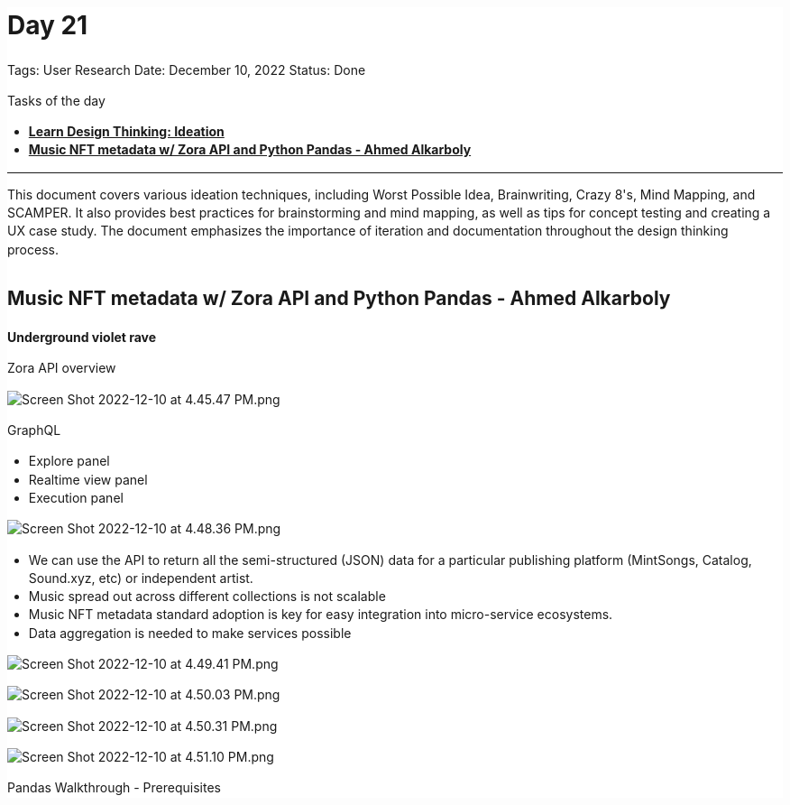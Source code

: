 # Day 21

Tags: User Research
Date: December 10, 2022
Status: Done

Tasks of the day

- ****[Learn Design Thinking: Ideation](https://www.codecademy.com/learn/learn-design-thinking-ideation)****
- ****[Music NFT metadata w/ Zora API and Python Pandas - Ahmed Alkarboly](https://www.youtube.com/watch?v=fA5wnKy201c)****

---

This document covers various ideation techniques, including Worst Possible Idea, Brainwriting, Crazy 8's, Mind Mapping, and SCAMPER. It also provides best practices for brainstorming and mind mapping, as well as tips for concept testing and creating a UX case study. The document emphasizes the importance of iteration and documentation throughout the design thinking process.

## ****Music NFT metadata w/ Zora API and Python Pandas - Ahmed Alkarboly****

**Underground violet rave**

Zora API overview

![Screen Shot 2022-12-10 at 4.45.47 PM.png](Day%2021%20af212e28bd574778a3986afe296b114a/Screen_Shot_2022-12-10_at_4.45.47_PM.png)

GraphQL

- Explore panel
- Realtime view panel
- Execution panel

![Screen Shot 2022-12-10 at 4.48.36 PM.png](Day%2021%20af212e28bd574778a3986afe296b114a/Screen_Shot_2022-12-10_at_4.48.36_PM.png)

- We can use the API to return all the semi-structured (JSON) data for a particular publishing platform (MintSongs, Catalog, Sound.xyz, etc) or independent artist.
- Music spread out across different collections is not scalable
- Music NFT metadata standard adoption is key for easy integration into micro-service ecosystems.
- Data aggregation is needed to make services possible

![Screen Shot 2022-12-10 at 4.49.41 PM.png](Day%2021%20af212e28bd574778a3986afe296b114a/Screen_Shot_2022-12-10_at_4.49.41_PM.png)

![Screen Shot 2022-12-10 at 4.50.03 PM.png](Day%2021%20af212e28bd574778a3986afe296b114a/Screen_Shot_2022-12-10_at_4.50.03_PM.png)

![Screen Shot 2022-12-10 at 4.50.31 PM.png](Day%2021%20af212e28bd574778a3986afe296b114a/Screen_Shot_2022-12-10_at_4.50.31_PM.png)

![Screen Shot 2022-12-10 at 4.51.10 PM.png](Day%2021%20af212e28bd574778a3986afe296b114a/Screen_Shot_2022-12-10_at_4.51.10_PM.png)

Pandas Walkthrough - Prerequisites
